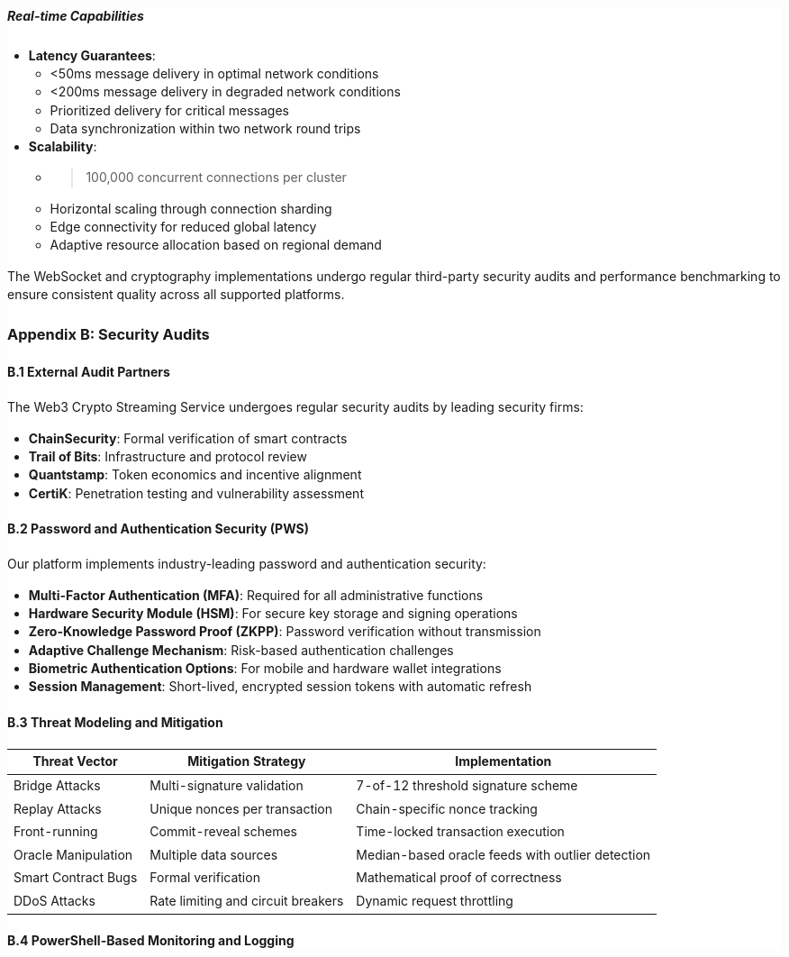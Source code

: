 ##### Real-time Capabilities
- **Latency Guarantees**:
  - <50ms message delivery in optimal network conditions
  - <200ms message delivery in degraded network conditions
  - Prioritized delivery for critical messages
  - Data synchronization within two network round trips
- **Scalability**:
  - >100,000 concurrent connections per cluster
  - Horizontal scaling through connection sharding
  - Edge connectivity for reduced global latency
  - Adaptive resource allocation based on regional demand

The WebSocket and cryptography implementations undergo regular third-party security audits and performance benchmarking to ensure consistent quality across all supported platforms.

### Appendix B: Security Audits

#### B.1 External Audit Partners

The Web3 Crypto Streaming Service undergoes regular security audits by leading security firms:

- **ChainSecurity**: Formal verification of smart contracts
- **Trail of Bits**: Infrastructure and protocol review
- **Quantstamp**: Token economics and incentive alignment
- **CertiK**: Penetration testing and vulnerability assessment

#### B.2 Password and Authentication Security (PWS)

Our platform implements industry-leading password and authentication security:

- **Multi-Factor Authentication (MFA)**: Required for all administrative functions
- **Hardware Security Module (HSM)**: For secure key storage and signing operations
- **Zero-Knowledge Password Proof (ZKPP)**: Password verification without transmission
- **Adaptive Challenge Mechanism**: Risk-based authentication challenges
- **Biometric Authentication Options**: For mobile and hardware wallet integrations
- **Session Management**: Short-lived, encrypted session tokens with automatic refresh

#### B.3 Threat Modeling and Mitigation

| Threat Vector       | Mitigation Strategy                | Implementation                                   |
| ------------------- | ---------------------------------- | ------------------------------------------------ |
| Bridge Attacks      | Multi-signature validation         | 7-of-12 threshold signature scheme               |
| Replay Attacks      | Unique nonces per transaction      | Chain-specific nonce tracking                    |
| Front-running       | Commit-reveal schemes              | Time-locked transaction execution                |
| Oracle Manipulation | Multiple data sources              | Median-based oracle feeds with outlier detection |
| Smart Contract Bugs | Formal verification                | Mathematical proof of correctness                |
| DDoS Attacks        | Rate limiting and circuit breakers | Dynamic request throttling                       |

#### B.4 PowerShell-Based Monitoring and Logging
